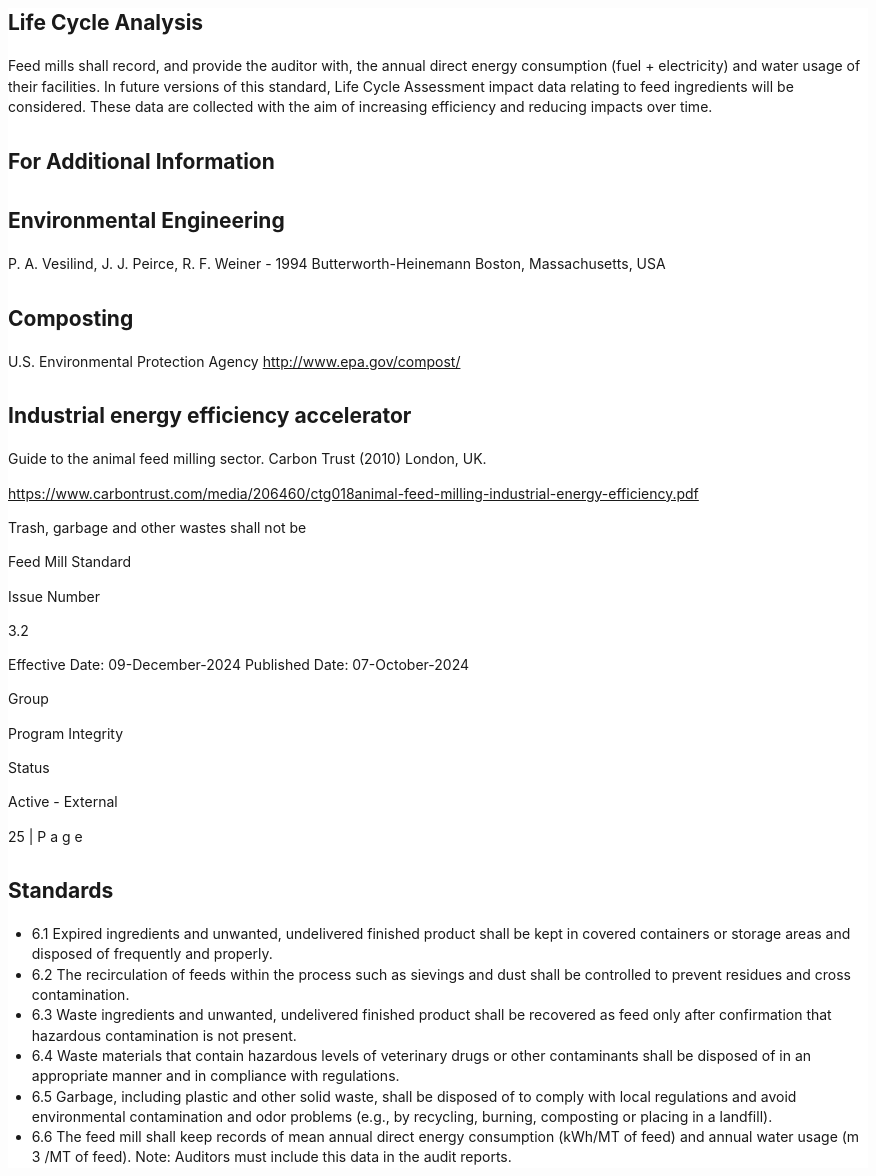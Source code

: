 ## Life Cycle Analysis

Feed mills shall record, and provide the auditor with, the annual direct energy consumption (fuel + electricity) and water usage of their facilities. In future versions of this standard, Life Cycle Assessment impact data relating to feed  ingredients  will  be  considered.  These  data  are collected  with  the  aim  of  increasing  efficiency  and reducing impacts over time.

## For Additional Information

## Environmental Engineering

P. A. Vesilind, J. J. Peirce, R. F. Weiner - 1994 Butterworth-Heinemann Boston, Massachusetts, USA

## Composting

U.S. Environmental Protection Agency http://www.epa.gov/compost/

## Industrial energy efficiency accelerator

Guide to the animal feed milling sector. Carbon Trust (2010) London, UK.

https://www.carbontrust.com/media/206460/ctg018animal-feed-milling-industrial-energy-efficiency.pdf

Trash, garbage  and  other  wastes  shall not be



Feed Mill Standard

Issue Number

3.2

Effective Date: 09-December-2024 Published Date: 07-October-2024

Group

Program Integrity

Status

Active - External

25 | P a g e

## Standards

- 6.1 Expired ingredients and unwanted, undelivered finished product shall be kept in covered containers or storage areas and disposed of  frequently and properly.
- 6.2 The recirculation of feeds within the process such as sievings and dust shall be controlled to prevent residues and cross contamination.
- 6.3 Waste ingredients and unwanted, undelivered finished product shall be recovered as feed only after confirmation that hazardous  contamination is not present.
- 6.4 Waste materials that contain hazardous levels of veterinary drugs or other contaminants shall be disposed of in an appropriate manner and in compliance with regulations.
- 6.5 Garbage, including plastic and other solid waste, shall be disposed of to comply with local regulations and avoid environmental contamination and odor problems (e.g., by recycling, burning, composting or placing in a landfill).
- 6.6 The feed mill shall keep records of mean annual direct energy consumption (kWh/MT of feed) and annual water usage (m 3 /MT of feed). Note: Auditors must include this data in the audit reports.
